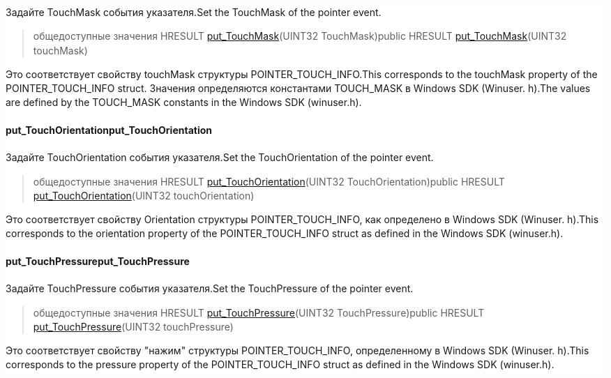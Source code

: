 <span data-ttu-id="f0ed0-451">Задайте TouchMask события указателя.</span><span class="sxs-lookup"><span data-stu-id="f0ed0-451">Set the TouchMask of the pointer event.</span></span>

> <span data-ttu-id="f0ed0-452">общедоступные значения HRESULT [put_TouchMask](#put_touchmask)(UINT32 TouchMask)</span><span class="sxs-lookup"><span data-stu-id="f0ed0-452">public HRESULT [put_TouchMask](#put_touchmask)(UINT32 touchMask)</span></span>

<span data-ttu-id="f0ed0-453">Это соответствует свойству touchMask структуры POINTER_TOUCH_INFO.</span><span class="sxs-lookup"><span data-stu-id="f0ed0-453">This corresponds to the touchMask property of the POINTER_TOUCH_INFO struct.</span></span> <span data-ttu-id="f0ed0-454">Значения определяются константами TOUCH_MASK в Windows SDK (Winuser. h).</span><span class="sxs-lookup"><span data-stu-id="f0ed0-454">The values are defined by the TOUCH_MASK constants in the Windows SDK (winuser.h).</span></span>

#### <span data-ttu-id="f0ed0-455">put_TouchOrientation</span><span class="sxs-lookup"><span data-stu-id="f0ed0-455">put_TouchOrientation</span></span> 

<span data-ttu-id="f0ed0-456">Задайте TouchOrientation события указателя.</span><span class="sxs-lookup"><span data-stu-id="f0ed0-456">Set the TouchOrientation of the pointer event.</span></span>

> <span data-ttu-id="f0ed0-457">общедоступные значения HRESULT [put_TouchOrientation](#put_touchorientation)(UINT32 TouchOrientation)</span><span class="sxs-lookup"><span data-stu-id="f0ed0-457">public HRESULT [put_TouchOrientation](#put_touchorientation)(UINT32 touchOrientation)</span></span>

<span data-ttu-id="f0ed0-458">Это соответствует свойству Orientation структуры POINTER_TOUCH_INFO, как определено в Windows SDK (Winuser. h).</span><span class="sxs-lookup"><span data-stu-id="f0ed0-458">This corresponds to the orientation property of the POINTER_TOUCH_INFO struct as defined in the Windows SDK (winuser.h).</span></span>

#### <span data-ttu-id="f0ed0-459">put_TouchPressure</span><span class="sxs-lookup"><span data-stu-id="f0ed0-459">put_TouchPressure</span></span> 

<span data-ttu-id="f0ed0-460">Задайте TouchPressure события указателя.</span><span class="sxs-lookup"><span data-stu-id="f0ed0-460">Set the TouchPressure of the pointer event.</span></span>

> <span data-ttu-id="f0ed0-461">общедоступные значения HRESULT [put_TouchPressure](#put_touchpressure)(UINT32 TouchPressure)</span><span class="sxs-lookup"><span data-stu-id="f0ed0-461">public HRESULT [put_TouchPressure](#put_touchpressure)(UINT32 touchPressure)</span></span>

<span data-ttu-id="f0ed0-462">Это соответствует свойству "нажим" структуры POINTER_TOUCH_INFO, определенному в Windows SDK (Winuser. h).</span><span class="sxs-lookup"><span data-stu-id="f0ed0-462">This corresponds to the pressure property of the POINTER_TOUCH_INFO struct as defined in the Windows SDK (winuser.h).</span></span>

